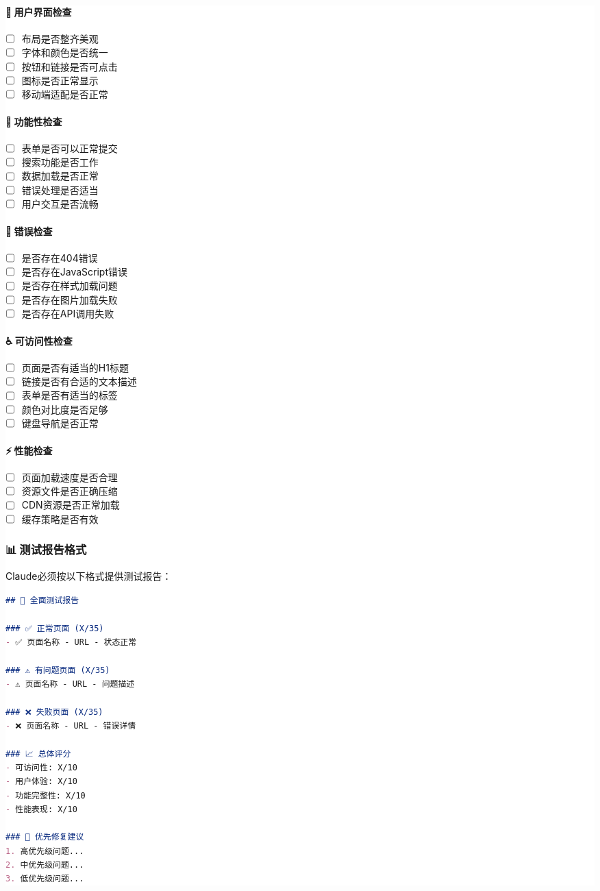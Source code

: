 #### 🎨 用户界面检查
- [ ] 布局是否整齐美观
- [ ] 字体和颜色是否统一
- [ ] 按钮和链接是否可点击
- [ ] 图标是否正常显示
- [ ] 移动端适配是否正常

#### 🔗 功能性检查
- [ ] 表单是否可以正常提交
- [ ] 搜索功能是否工作
- [ ] 数据加载是否正常
- [ ] 错误处理是否适当
- [ ] 用户交互是否流畅

#### 🚫 错误检查
- [ ] 是否存在404错误
- [ ] 是否存在JavaScript错误
- [ ] 是否存在样式加载问题
- [ ] 是否存在图片加载失败
- [ ] 是否存在API调用失败

#### ♿ 可访问性检查
- [ ] 页面是否有适当的H1标题
- [ ] 链接是否有合适的文本描述
- [ ] 表单是否有适当的标签
- [ ] 颜色对比度是否足够
- [ ] 键盘导航是否正常

#### ⚡ 性能检查
- [ ] 页面加载速度是否合理
- [ ] 资源文件是否正确压缩
- [ ] CDN资源是否正常加载
- [ ] 缓存策略是否有效

### 📊 测试报告格式
Claude必须按以下格式提供测试报告：

```markdown
## 🧪 全面测试报告

### ✅ 正常页面 (X/35)
- ✅ 页面名称 - URL - 状态正常

### ⚠️ 有问题页面 (X/35)
- ⚠️ 页面名称 - URL - 问题描述

### ❌ 失败页面 (X/35)
- ❌ 页面名称 - URL - 错误详情

### 📈 总体评分
- 可访问性: X/10
- 用户体验: X/10
- 功能完整性: X/10
- 性能表现: X/10

### 🔧 优先修复建议
1. 高优先级问题...
2. 中优先级问题...
3. 低优先级问题...
```

